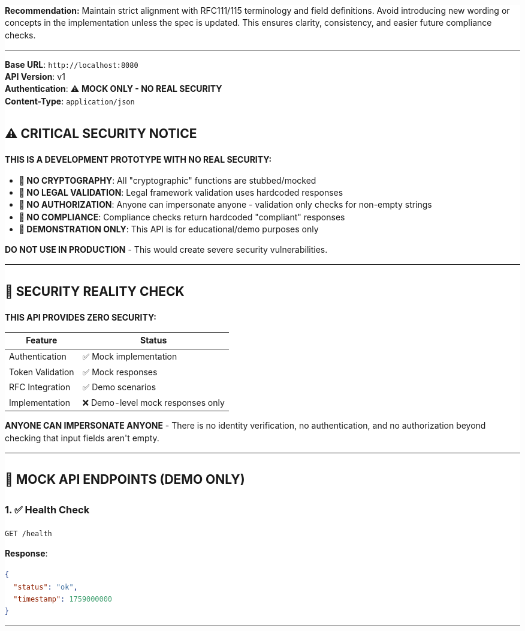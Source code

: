 **Recommendation:**
Maintain strict alignment with RFC111/115 terminology and field definitions. Avoid introducing new wording or concepts in the implementation unless the spec is updated. This ensures clarity, consistency, and easier future compliance checks.

---

**Base URL**: `http://localhost:8080`  
**API Version**: v1  
**Authentication**: ⚠️ **MOCK ONLY - NO REAL SECURITY**  
**Content-Type**: `application/json`

## ⚠️ **CRITICAL SECURITY NOTICE**

**THIS IS A DEVELOPMENT PROTOTYPE WITH NO REAL SECURITY:**

- **🚨 NO CRYPTOGRAPHY**: All "cryptographic" functions are stubbed/mocked
- **🚨 NO LEGAL VALIDATION**: Legal framework validation uses hardcoded responses
- **🚨 NO AUTHORIZATION**: Anyone can impersonate anyone - validation only checks for non-empty strings
- **🚨 NO COMPLIANCE**: Compliance checks return hardcoded "compliant" responses
- **🚨 DEMONSTRATION ONLY**: This API is for educational/demo purposes only

**DO NOT USE IN PRODUCTION** - This would create severe security vulnerabilities.  

---

## 🚨 **SECURITY REALITY CHECK**

**THIS API PROVIDES ZERO SECURITY:**

| Feature | Status |
|---------|--------|
| Authentication | ✅ Mock implementation |
| Token Validation | ✅ Mock responses |
| RFC Integration | ✅ Demo scenarios |
| Implementation | ❌ Demo-level mock responses only |

**ANYONE CAN IMPERSONATE ANYONE** - There is no identity verification, no authentication, and no authorization beyond checking that input fields aren't empty.

---

## 🎯 **MOCK API ENDPOINTS (DEMO ONLY)**

### **1. ✅ Health Check**
```http
GET /health
```

**Response**:
```json
{
  "status": "ok",
  "timestamp": 1759000000
}
```

---